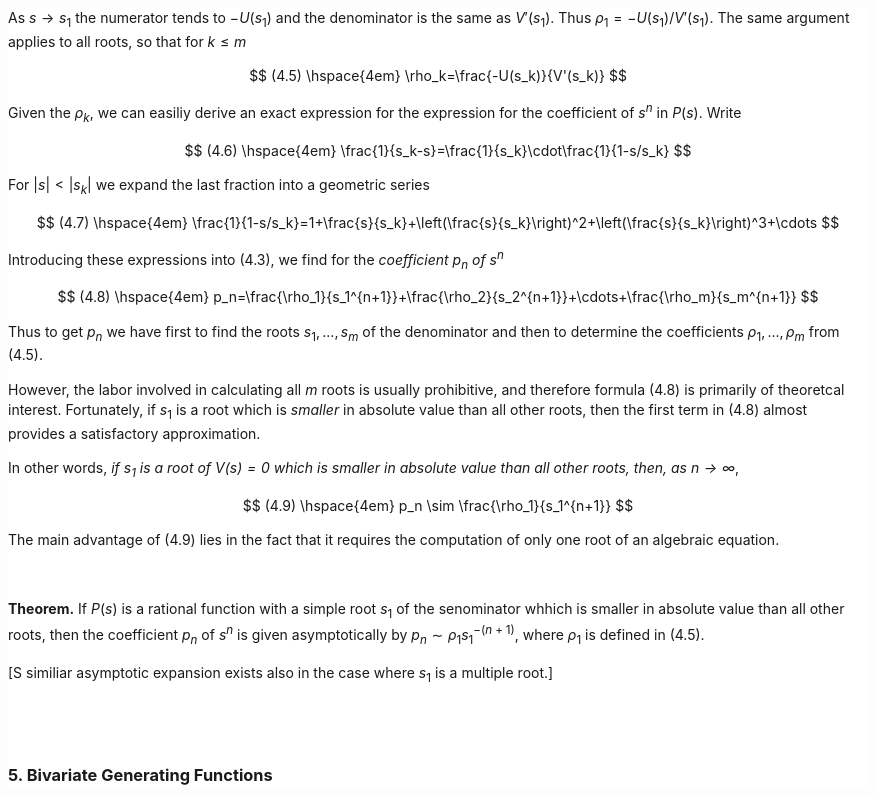 As $s \rightarrow s_1$ the numerator tends to $-U(s_1)$ and the denominator is the same as $V'(s_1)$. Thus $\rho_1=-U(s_1)/V'(s_1)$. The same argument applies to all roots, so that for $k \le m$

$$
(4.5) \hspace{4em} \rho_k=\frac{-U(s_k)}{V'(s_k)}
$$

Given the $\rho_k$, we can easiliy derive an exact expression for the expression for the coefficient of $s^n$ in $P(s)$. Write

$$
(4.6) \hspace{4em} \frac{1}{s_k-s}=\frac{1}{s_k}\cdot\frac{1}{1-s/s_k}
$$

For $|s|<|s_k|$ we expand the last fraction into a geometric series

$$
(4.7) \hspace{4em} \frac{1}{1-s/s_k}=1+\frac{s}{s_k}+\left(\frac{s}{s_k}\right)^2+\left(\frac{s}{s_k}\right)^3+\cdots
$$

Introducing these expressions into (4.3), we find for the *coefficient $p_n$ of $s^n$*

$$
(4.8) \hspace{4em} p_n=\frac{\rho_1}{s_1^{n+1}}+\frac{\rho_2}{s_2^{n+1}}+\cdots+\frac{\rho_m}{s_m^{n+1}}
$$

Thus to get $p_n$ we have first to find the roots $s_1, ..., s_m$ of the denominator and then to determine the coefficients $\rho_1, ..., \rho_m$ from (4.5).

However, the labor involved in calculating all $m$ roots is usually prohibitive, and therefore formula (4.8) is primarily of theoretcal interest. Fortunately, if $s_1$ is a root which is *smaller*  in absolute value than all other roots, then the first term in (4.8) almost provides a satisfactory approximation.

In other words, *if $s_1$ is a root of $V(s)=0$ which is smaller in absolute value than all other roots, then, as $n \rightarrow \infty$*,

$$
(4.9) \hspace{4em} p_n \sim \frac{\rho_1}{s_1^{n+1}}
$$

The main advantage of (4.9) lies in the fact that it requires the computation of only one root of an algebraic equation.

<br>

**Theorem.** If $P(s)$ is a rational function with a simple root $s_1$ of the senominator whhich is smaller in absolute value than all other roots, then the coefficient $p_n$ of $s^n$ is given asymptotically by $p_n \sim \rho_1s_1^{-(n+1)}$, where $\rho_1$ is defined in (4.5).

[S similiar asymptotic expansion exists also in the case where $s_1$ is a multiple root.]

<br><br>

### 5. Bivariate Generating Functions
